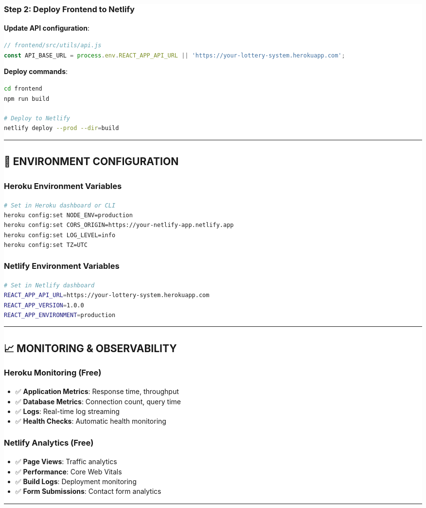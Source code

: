 ```bash
```

### **Step 2: Deploy Frontend to Netlify**

**Update API configuration**:
```javascript
// frontend/src/utils/api.js
const API_BASE_URL = process.env.REACT_APP_API_URL || 'https://your-lottery-system.herokuapp.com';
```

**Deploy commands**:
```bash
cd frontend
npm run build

# Deploy to Netlify
netlify deploy --prod --dir=build
```

---

## 🔧 **ENVIRONMENT CONFIGURATION**

### **Heroku Environment Variables**
```bash
# Set in Heroku dashboard or CLI
heroku config:set NODE_ENV=production
heroku config:set CORS_ORIGIN=https://your-netlify-app.netlify.app
heroku config:set LOG_LEVEL=info
heroku config:set TZ=UTC
```

### **Netlify Environment Variables**
```bash
# Set in Netlify dashboard
REACT_APP_API_URL=https://your-lottery-system.herokuapp.com
REACT_APP_VERSION=1.0.0
REACT_APP_ENVIRONMENT=production
```

---

## 📈 **MONITORING & OBSERVABILITY**

### **Heroku Monitoring (Free)**
- ✅ **Application Metrics**: Response time, throughput
- ✅ **Database Metrics**: Connection count, query time
- ✅ **Logs**: Real-time log streaming
- ✅ **Health Checks**: Automatic health monitoring

### **Netlify Analytics (Free)**
- ✅ **Page Views**: Traffic analytics
- ✅ **Performance**: Core Web Vitals
- ✅ **Build Logs**: Deployment monitoring
- ✅ **Form Submissions**: Contact form analytics

---